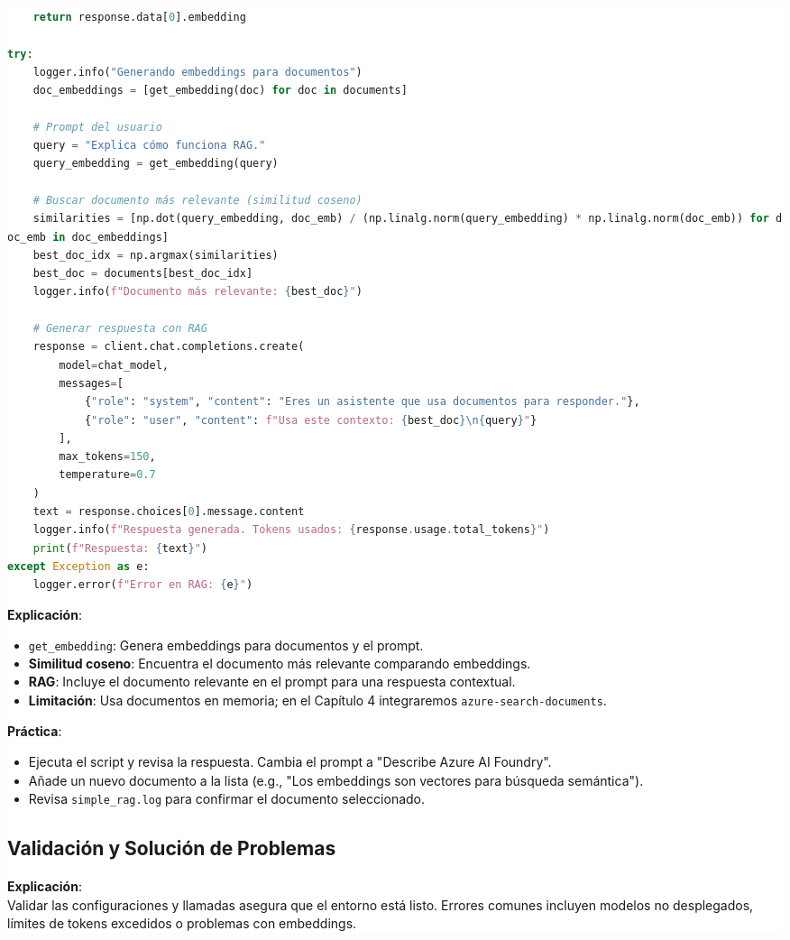 ```python
    return response.data[0].embedding

try:
    logger.info("Generando embeddings para documentos")
    doc_embeddings = [get_embedding(doc) for doc in documents]

    # Prompt del usuario
    query = "Explica cómo funciona RAG."
    query_embedding = get_embedding(query)

    # Buscar documento más relevante (similitud coseno)
    similarities = [np.dot(query_embedding, doc_emb) / (np.linalg.norm(query_embedding) * np.linalg.norm(doc_emb)) for doc_emb in doc_embeddings]
    best_doc_idx = np.argmax(similarities)
    best_doc = documents[best_doc_idx]
    logger.info(f"Documento más relevante: {best_doc}")

    # Generar respuesta con RAG
    response = client.chat.completions.create(
        model=chat_model,
        messages=[
            {"role": "system", "content": "Eres un asistente que usa documentos para responder."},
            {"role": "user", "content": f"Usa este contexto: {best_doc}\n{query}"}
        ],
        max_tokens=150,
        temperature=0.7
    )
    text = response.choices[0].message.content
    logger.info(f"Respuesta generada. Tokens usados: {response.usage.total_tokens}")
    print(f"Respuesta: {text}")
except Exception as e:
    logger.error(f"Error en RAG: {e}")
```

**Explicación**:  

- `get_embedding`: Genera embeddings para documentos y el prompt.
- **Similitud coseno**: Encuentra el documento más relevante comparando embeddings.
- **RAG**: Incluye el documento relevante en el prompt para una respuesta contextual.
- **Limitación**: Usa documentos en memoria; en el Capítulo 4 integraremos `azure-search-documents`.

**Práctica**:  

- Ejecuta el script y revisa la respuesta. Cambia el prompt a "Describe Azure AI Foundry".
- Añade un nuevo documento a la lista (e.g., "Los embeddings son vectores para búsqueda semántica").
- Revisa `simple_rag.log` para confirmar el documento seleccionado.

## Validación y Solución de Problemas

**Explicación**:  
Validar las configuraciones y llamadas asegura que el entorno está listo. Errores comunes incluyen modelos no desplegados, límites de tokens excedidos o problemas con embeddings.
